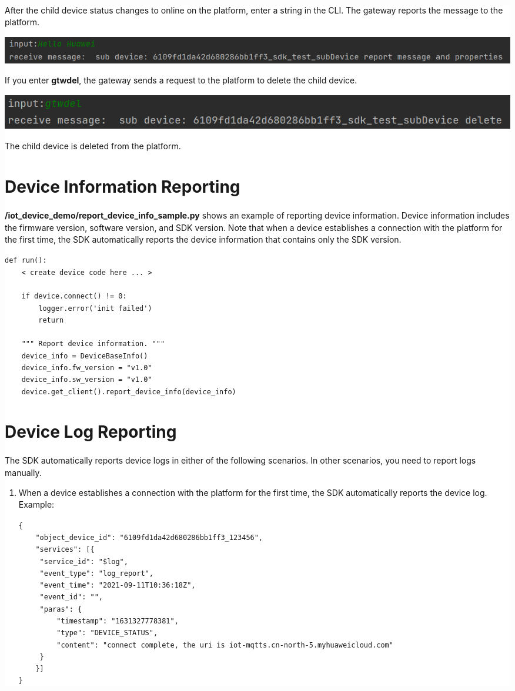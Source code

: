 After the child device status changes to online on the platform, enter a string in the CLI. The gateway reports the message to the platform.

![MD24](./doc/figure_en/MD24.png)

If you enter **gtwdel**, the gateway sends a request to the platform to delete the child device.

![MD25](./doc/figure_en/MD25.png)

The child device is deleted from the platform.

<h1 id="16">Device Information Reporting</h1>

**/iot_device_demo/report_device_info_sample.py** shows an example of reporting device information.
Device information includes the firmware version, software version, and SDK version. Note that when a device establishes a connection with the platform for the first time, the SDK automatically reports the device information that contains only the SDK version.

```
def run():
    < create device code here ... >

    if device.connect() != 0:
        logger.error('init failed')
        return

    """ Report device information. """
    device_info = DeviceBaseInfo()
    device_info.fw_version = "v1.0"
    device_info.sw_version = "v1.0"
    device.get_client().report_device_info(device_info)
```

<h1 id="17">Device Log Reporting</h1>

The SDK automatically reports device logs in either of the following scenarios. In other scenarios, you need to report logs manually.

1. When a device establishes a connection with the platform for the first time, the SDK automatically reports the device log. Example:

    ```
    {
        "object_device_id": "6109fd1da42d680286bb1ff3_123456",
        "services": [{
         "service_id": "$log", 
         "event_type": "log_report", 
         "event_time": "2021-09-11T10:36:18Z", 
         "event_id": "", 
         "paras": {
             "timestamp": "1631327778381", 
             "type": "DEVICE_STATUS", 
             "content": "connect complete, the uri is iot-mqtts.cn-north-5.myhuaweicloud.com"
         }
        }]
    }
    ```
